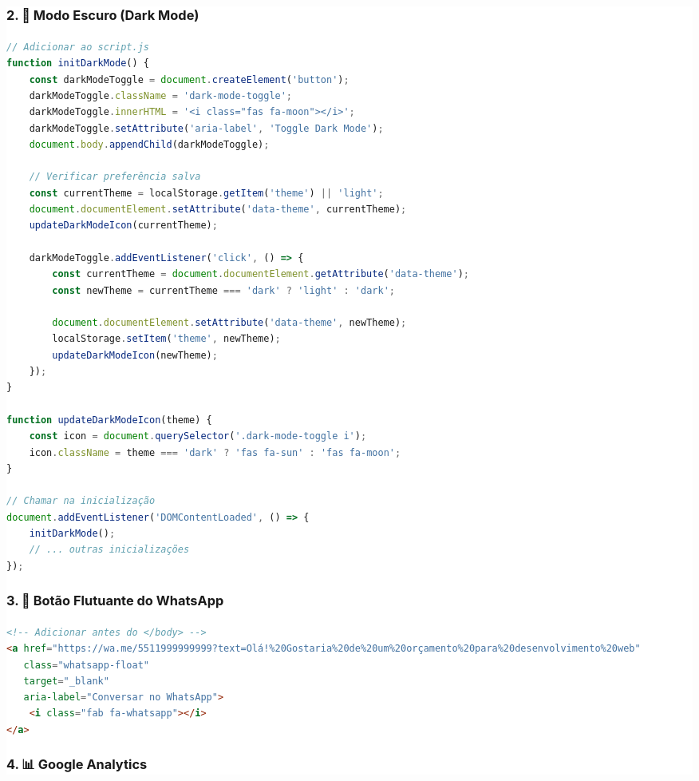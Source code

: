 ### 2. 🌙 Modo Escuro (Dark Mode)

```javascript
// Adicionar ao script.js
function initDarkMode() {
    const darkModeToggle = document.createElement('button');
    darkModeToggle.className = 'dark-mode-toggle';
    darkModeToggle.innerHTML = '<i class="fas fa-moon"></i>';
    darkModeToggle.setAttribute('aria-label', 'Toggle Dark Mode');
    document.body.appendChild(darkModeToggle);

    // Verificar preferência salva
    const currentTheme = localStorage.getItem('theme') || 'light';
    document.documentElement.setAttribute('data-theme', currentTheme);
    updateDarkModeIcon(currentTheme);

    darkModeToggle.addEventListener('click', () => {
        const currentTheme = document.documentElement.getAttribute('data-theme');
        const newTheme = currentTheme === 'dark' ? 'light' : 'dark';
        
        document.documentElement.setAttribute('data-theme', newTheme);
        localStorage.setItem('theme', newTheme);
        updateDarkModeIcon(newTheme);
    });
}

function updateDarkModeIcon(theme) {
    const icon = document.querySelector('.dark-mode-toggle i');
    icon.className = theme === 'dark' ? 'fas fa-sun' : 'fas fa-moon';
}

// Chamar na inicialização
document.addEventListener('DOMContentLoaded', () => {
    initDarkMode();
    // ... outras inicializações
});
```

### 3. 📱 Botão Flutuante do WhatsApp

```html
<!-- Adicionar antes do </body> -->
<a href="https://wa.me/5511999999999?text=Olá!%20Gostaria%20de%20um%20orçamento%20para%20desenvolvimento%20web" 
   class="whatsapp-float" 
   target="_blank" 
   aria-label="Conversar no WhatsApp">
    <i class="fab fa-whatsapp"></i>
</a>
```

### 4. 📊 Google Analytics
